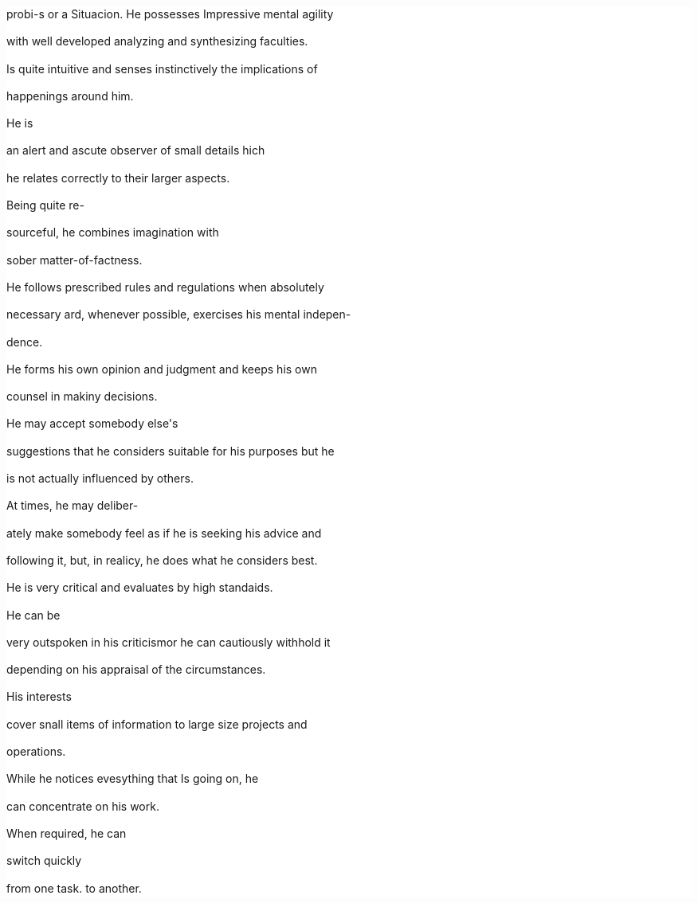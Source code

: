 probi-s or a Situacion. He possesses Impressive mental agility

with well developed analyzing and synthesizing faculties.

Is quite intuitive and senses instinctively the implications of

happenings around him.

He is

an alert and ascute observer of small details hich

he relates correctly to their larger aspects.

Being quite re-

sourceful, he combines imagination with

sober matter-of-factness.

He follows prescribed rules and regulations when absolutely

necessary ard, whenever possible, exercises his mental indepen-

dence.

He forms his own opinion and judgment and keeps his own

counsel in makiny decisions.

He may accept somebody else's

suggestions that he considers suitable for his purposes but he

is not actually influenced by others.

At times, he may deliber-

ately make somebody feel as if he is seeking his advice and

following it, but, in realicy, he does what he considers best.

He is very critical and evaluates by high standaids.

He can be

very outspoken in his criticismor he can cautiously withhold it

depending on his appraisal of the circumstances.

His interests

cover snall items of information to large size projects and

operations.

While he notices evesything that Is going on, he

can concentrate on his work.

When required, he can

switch quickly

from one task. to another.
